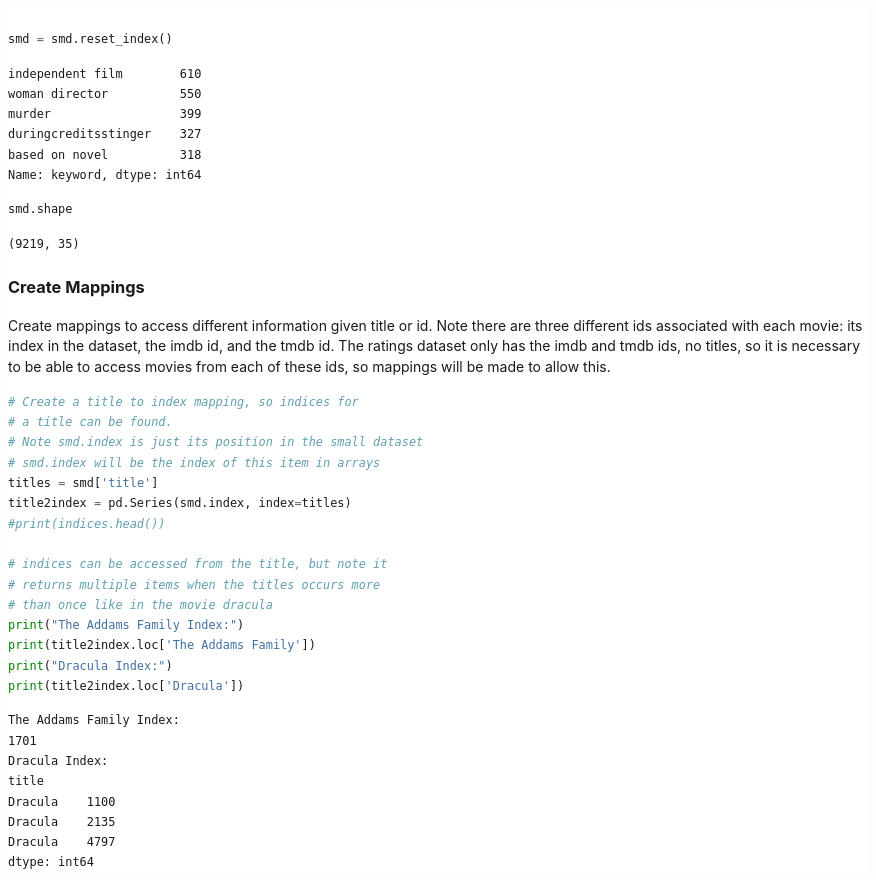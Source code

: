 ```python

smd = smd.reset_index()
```

    independent film        610
    woman director          550
    murder                  399
    duringcreditsstinger    327
    based on novel          318
    Name: keyword, dtype: int64



```python
smd.shape
```




    (9219, 35)



### Create Mappings

Create mappings to access different information given title or id. Note there are three different ids associated with each movie: its index in the dataset, the imdb id, and the tmdb id. The ratings dataset only has the imdb and tmdb ids, no titles, so it is necessary to be able to access movies from each of these ids, so mappings will be made to allow this.


```python
# Create a title to index mapping, so indices for 
# a title can be found.
# Note smd.index is just its position in the small dataset
# smd.index will be the index of this item in arrays
titles = smd['title']
title2index = pd.Series(smd.index, index=titles)
#print(indices.head())

# indices can be accessed from the title, but note it
# returns multiple items when the titles occurs more 
# than once like in the movie dracula
print("The Addams Family Index:")
print(title2index.loc['The Addams Family'])
print("Dracula Index:")
print(title2index.loc['Dracula'])
```

    The Addams Family Index:
    1701
    Dracula Index:
    title
    Dracula    1100
    Dracula    2135
    Dracula    4797
    dtype: int64

